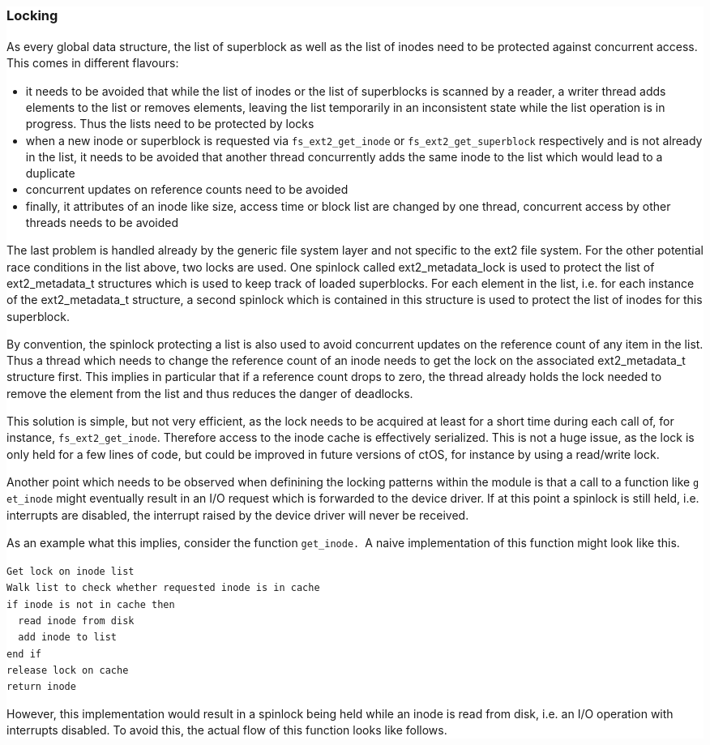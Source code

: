 ### Locking

As every global data structure, the list of superblock as well as the list of inodes need to be protected against concurrent access. This comes in different flavours:

* it needs to be avoided that while the list of inodes or the list of superblocks is scanned by a reader, a writer thread adds elements to the list or removes elements, leaving the list temporarily in an inconsistent state while the list operation is in progress. Thus the lists need to be protected by locks
* when a new inode or superblock is requested via `fs_ext2_get_inode` or `fs_ext2_get_superblock` respectively and is not already in the list, it needs to be avoided that another thread concurrently adds the same inode to the list which would lead to a duplicate
* concurrent updates on reference counts need to be avoided
* finally, it attributes of an inode like size, access time or block list are changed by one thread, concurrent access by other threads needs to be avoided

The last problem is handled already by the generic file system layer and not specific to the ext2 file system. For the other potential race conditions in the list above, two locks are used. One spinlock called ext2_metadata_lock is used to protect the list of ext2_metadata_t structures which is used to keep track of loaded superblocks. For each element in the list, i.e. for each instance of the ext2_metadata_t structure, a  second spinlock which is contained in this structure is used to protect the list of inodes for this superblock.

By convention, the spinlock protecting a list is also used to avoid concurrent updates on the reference count of any item in the list. Thus a thread which needs to change the reference count of an inode needs to get the lock on the associated ext2_metadata_t structure first. This implies in particular that if a reference count drops to zero, the thread already holds the lock needed to remove the element from the list and thus reduces the danger of deadlocks.

This solution is simple, but not very efficient, as the lock needs to be acquired at least for a short time during each call of, for instance, `fs_ext2_get_inode`. Therefore access to the inode cache is effectively serialized. This is not a huge issue, as the lock is only held for a few lines of code, but could be improved in future versions of ctOS, for instance by using a read/write lock.

Another point which needs to be observed when definining the locking patterns within the module is that a call to a function like `get_inode` might eventually result in an I/O request which is forwarded to the device driver. If at this point a spinlock is still held, i.e. interrupts are disabled, the interrupt raised by the device driver will never be received.

As an example what this implies, consider the function `get_inode. `A naive implementation of this function might look like this.

```
Get lock on inode list
Walk list to check whether requested inode is in cache
if inode is not in cache then
  read inode from disk
  add inode to list
end if
release lock on cache
return inode
```

However, this implementation would result in a spinlock being held while an inode is read from disk, i.e. an I/O operation with interrupts disabled. To avoid this, the actual flow of this function looks like follows.
